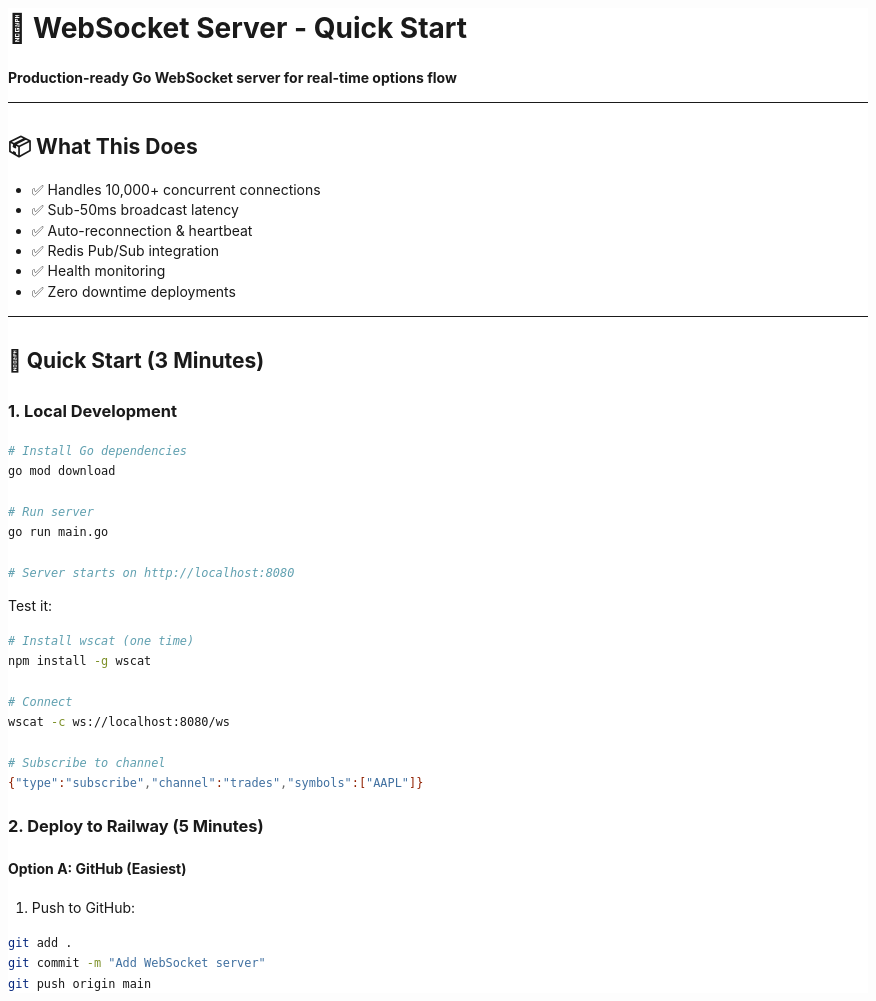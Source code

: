 # 🚀 WebSocket Server - Quick Start

**Production-ready Go WebSocket server for real-time options flow**

---

## 📦 What This Does

- ✅ Handles 10,000+ concurrent connections
- ✅ Sub-50ms broadcast latency
- ✅ Auto-reconnection & heartbeat
- ✅ Redis Pub/Sub integration
- ✅ Health monitoring
- ✅ Zero downtime deployments

---

## 🏃 Quick Start (3 Minutes)

### **1. Local Development**

```bash
# Install Go dependencies
go mod download

# Run server
go run main.go

# Server starts on http://localhost:8080
```

Test it:
```bash
# Install wscat (one time)
npm install -g wscat

# Connect
wscat -c ws://localhost:8080/ws

# Subscribe to channel
{"type":"subscribe","channel":"trades","symbols":["AAPL"]}
```

### **2. Deploy to Railway (5 Minutes)**

#### **Option A: GitHub (Easiest)**

1. Push to GitHub:
```bash
git add .
git commit -m "Add WebSocket server"
git push origin main
```

